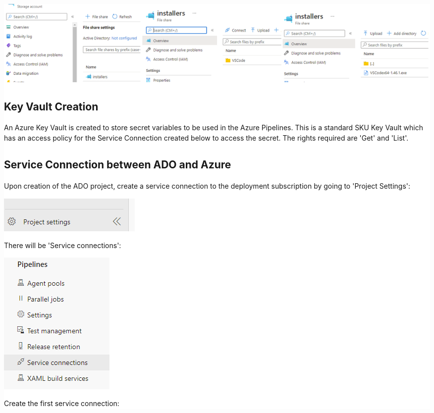 ![Storage Account Example](Images/SA1.png)

## Key Vault Creation

An Azure Key Vault is created to store secret variables to be used in the Azure Pipelines. This is a standard SKU Key Vault which has an access policy for the Service Connection created below to access the secret. The rights required are 'Get' and 'List'. 


## Service Connection between ADO and Azure

Upon creation of the ADO project, create a service connection to the deployment subscription by going to 'Project Settings':

![Project Settings](Images/SC1.png)

There will be 'Service connections':

![Service connection](Images/SC2.png)

Create the first service connection:

